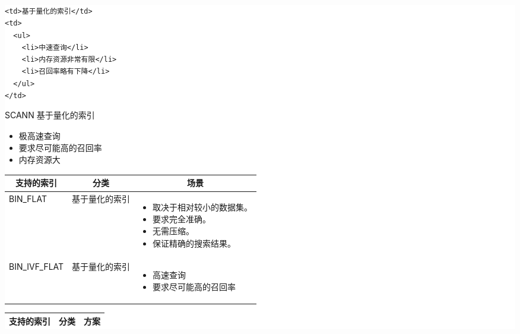     <td>基于量化的索引</td>
    <td>
      <ul>
        <li>中速查询</li>
        <li>内存资源非常有限</li>
        <li>召回率略有下降</li>
      </ul>
    </td>
  </tr>
  <tr>
    <td>SCANN</td>
    <td>基于量化的索引</td>
    <td>
      <ul>
        <li>极高速查询</li>
        <li>要求尽可能高的召回率</li>
        <li>内存资源大</li>
      </ul>
    </td>
  </tr>
</tbody>
</table>
</div>
<div class="filter-binary table-wrapper">
<table id="binary">
<thead>
  <tr>
    <th>支持的索引</th>
    <th>分类</th>
    <th>场景</th>
  </tr>
</thead>
<tbody>
  <tr>
    <td>BIN_FLAT</td>
    <td>基于量化的索引</td>
    <td><ul>
      <li>取决于相对较小的数据集。</li>
      <li>要求完全准确。</li>
      <li>无需压缩。</li>
      <li>保证精确的搜索结果。</li>
    </ul></td>
  </tr>
  <tr>
    <td>BIN_IVF_FLAT</td>
    <td>基于量化的索引</td>
    <td><ul>
      <li>高速查询</li>
      <li>要求尽可能高的召回率</li>
    </ul></td>
  </tr>
</tbody>
</table>
</div>
<div class="filter-sparse table-wrapper">
<table id="sparse">
<thead>
  <tr>
    <th>支持的索引</th>
    <th>分类</th>
    <th>方案</th>
  </tr>
</thead>
<tbody>